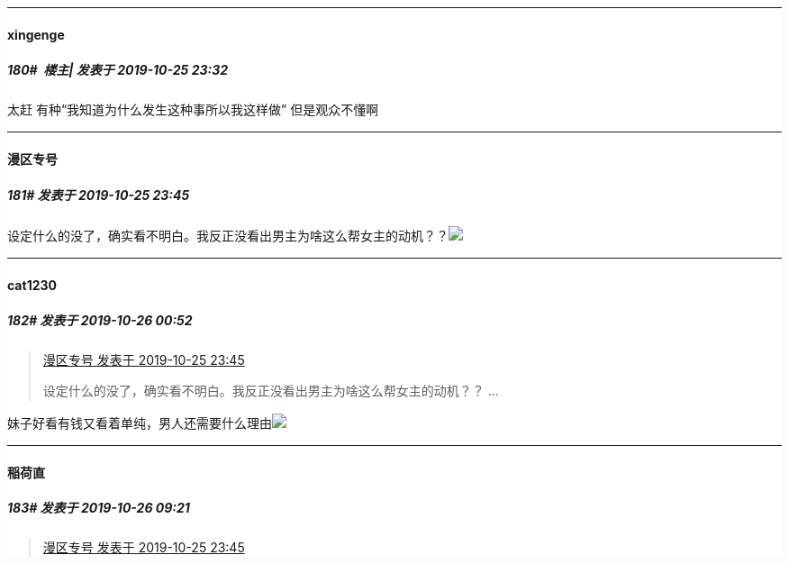 






-----

####  xingenge  
##### 180#         楼主| 发表于 2019-10-25 23:32




太赶 有种“我知道为什么发生这种事所以我这样做” 但是观众不懂啊







-----

####  漫区专号  
##### 181#       发表于 2019-10-25 23:45




设定什么的没了，确实看不明白。我反正没看出男主为啥这么帮女主的动机？？<img src="https://static.saraba1st.com/image/smiley/face2017/001.png" referrerpolicy="no-referrer">







-----

####  cat1230  
##### 182#       发表于 2019-10-26 00:52



<blockquote><a href="httphttps://bbs.saraba1st.com/2b/forum.php?mod=redirect&amp;goto=findpost&amp;pid=45310957&amp;ptid=1784292" target="_blank">漫区专号 发表于 2019-10-25 23:45</a>

设定什么的没了，确实看不明白。我反正没看出男主为啥这么帮女主的动机？？ ...</blockquote>
妹子好看有钱又看着单纯，男人还需要什么理由<img src="https://static.saraba1st.com/image/smiley/face2017/060.png" referrerpolicy="no-referrer">







-----

####  稲荷直  
##### 183#       发表于 2019-10-26 09:21



<blockquote><a href="httphttps://bbs.saraba1st.com/2b/forum.php?mod=redirect&amp;goto=findpost&amp;pid=45310957&amp;ptid=1784292" target="_blank">漫区专号 发表于 2019-10-25 23:45</a>

